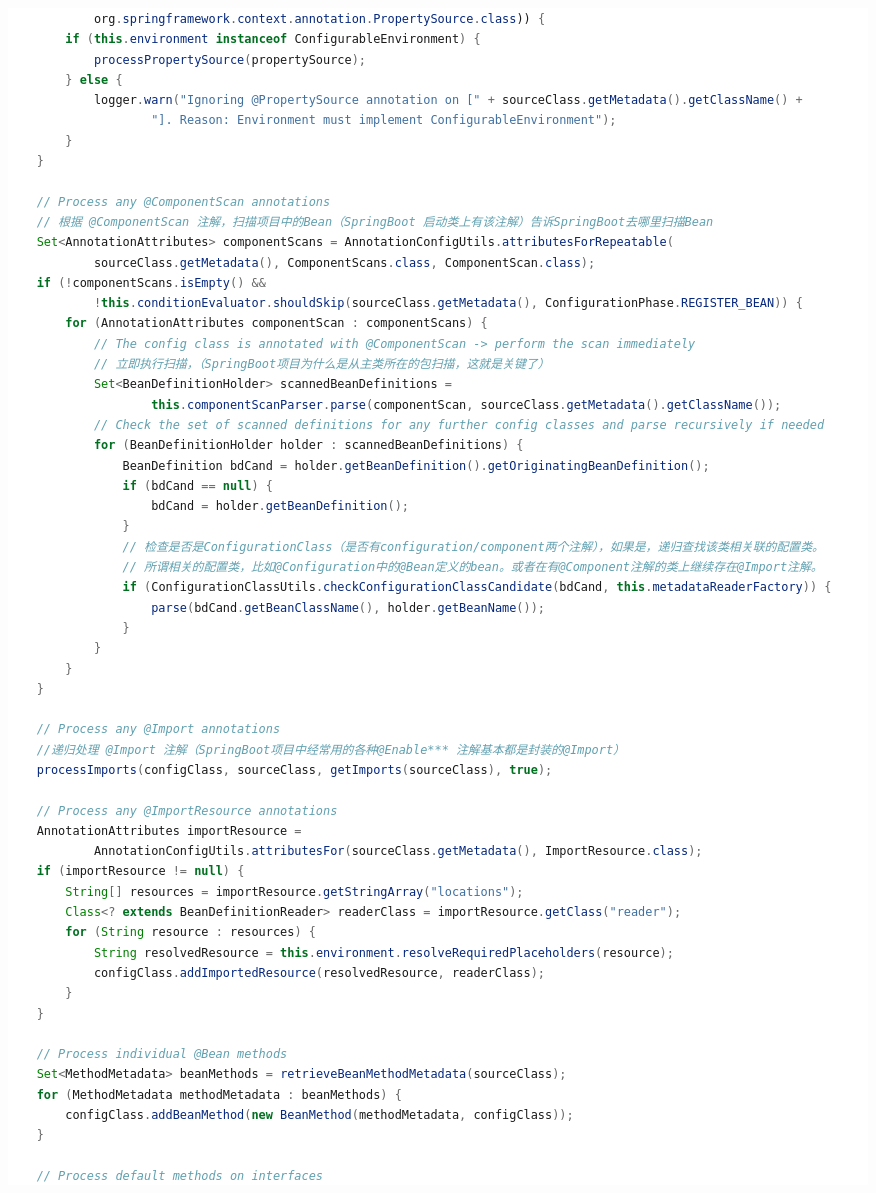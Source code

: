 ```JAVA
            org.springframework.context.annotation.PropertySource.class)) {
        if (this.environment instanceof ConfigurableEnvironment) {
            processPropertySource(propertySource);
        } else {
            logger.warn("Ignoring @PropertySource annotation on [" + sourceClass.getMetadata().getClassName() +
                    "]. Reason: Environment must implement ConfigurableEnvironment");
        }
    }

    // Process any @ComponentScan annotations
    // 根据 @ComponentScan 注解，扫描项目中的Bean（SpringBoot 启动类上有该注解）告诉SpringBoot去哪里扫描Bean
    Set<AnnotationAttributes> componentScans = AnnotationConfigUtils.attributesForRepeatable(
            sourceClass.getMetadata(), ComponentScans.class, ComponentScan.class);
    if (!componentScans.isEmpty() &&
            !this.conditionEvaluator.shouldSkip(sourceClass.getMetadata(), ConfigurationPhase.REGISTER_BEAN)) {
        for (AnnotationAttributes componentScan : componentScans) {
            // The config class is annotated with @ComponentScan -> perform the scan immediately
            // 立即执行扫描，（SpringBoot项目为什么是从主类所在的包扫描，这就是关键了）
            Set<BeanDefinitionHolder> scannedBeanDefinitions =
                    this.componentScanParser.parse(componentScan, sourceClass.getMetadata().getClassName());
            // Check the set of scanned definitions for any further config classes and parse recursively if needed
            for (BeanDefinitionHolder holder : scannedBeanDefinitions) {
                BeanDefinition bdCand = holder.getBeanDefinition().getOriginatingBeanDefinition();
                if (bdCand == null) {
                    bdCand = holder.getBeanDefinition();
                }
                // 检查是否是ConfigurationClass（是否有configuration/component两个注解），如果是，递归查找该类相关联的配置类。
                // 所谓相关的配置类，比如@Configuration中的@Bean定义的bean。或者在有@Component注解的类上继续存在@Import注解。
                if (ConfigurationClassUtils.checkConfigurationClassCandidate(bdCand, this.metadataReaderFactory)) {
                    parse(bdCand.getBeanClassName(), holder.getBeanName());
                }
            }
        }
    }

    // Process any @Import annotations
    //递归处理 @Import 注解（SpringBoot项目中经常用的各种@Enable*** 注解基本都是封装的@Import）
    processImports(configClass, sourceClass, getImports(sourceClass), true);

    // Process any @ImportResource annotations
    AnnotationAttributes importResource =
            AnnotationConfigUtils.attributesFor(sourceClass.getMetadata(), ImportResource.class);
    if (importResource != null) {
        String[] resources = importResource.getStringArray("locations");
        Class<? extends BeanDefinitionReader> readerClass = importResource.getClass("reader");
        for (String resource : resources) {
            String resolvedResource = this.environment.resolveRequiredPlaceholders(resource);
            configClass.addImportedResource(resolvedResource, readerClass);
        }
    }

    // Process individual @Bean methods
    Set<MethodMetadata> beanMethods = retrieveBeanMethodMetadata(sourceClass);
    for (MethodMetadata methodMetadata : beanMethods) {
        configClass.addBeanMethod(new BeanMethod(methodMetadata, configClass));
    }

    // Process default methods on interfaces
```